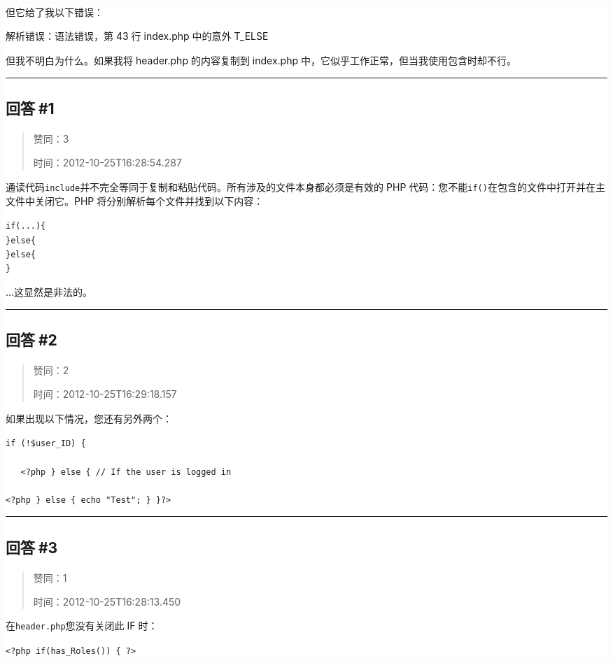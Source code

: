 但它给了我以下错误：

解析错误：语法错误，第 43 行 index.php 中的意外 T_ELSE

但我不明白为什么。如果我将 header.php 的内容复制到 index.php 中，它似乎工作正常，但当我使用包含时却不行。

* * *

## 回答 #1

> 赞同：3
> 
> 时间：2012-10-25T16:28:54.287

通读代码`include`并不完全等同于复制和粘贴代码。所有涉及的文件本身都必须是有效的 PHP 代码：您不能`if()`在包含的文件中打开并在主文件中关闭它。PHP 将分别解析每个文件并找到以下内容：

```
if(...){
}else{
}else{
} 
```

...这显然是非法的。

* * *

## 回答 #2

> 赞同：2
> 
> 时间：2012-10-25T16:29:18.157

如果出现以下情况，您还有另外两个：

```
if (!$user_ID) {

   <?php } else { // If the user is logged in

<?php } else { echo "Test"; } }?> 
```

* * *

## 回答 #3

> 赞同：1
> 
> 时间：2012-10-25T16:28:13.450

在`header.php`您没有关闭此 IF 时：

```
<?php if(has_Roles()) { ?> 
```
